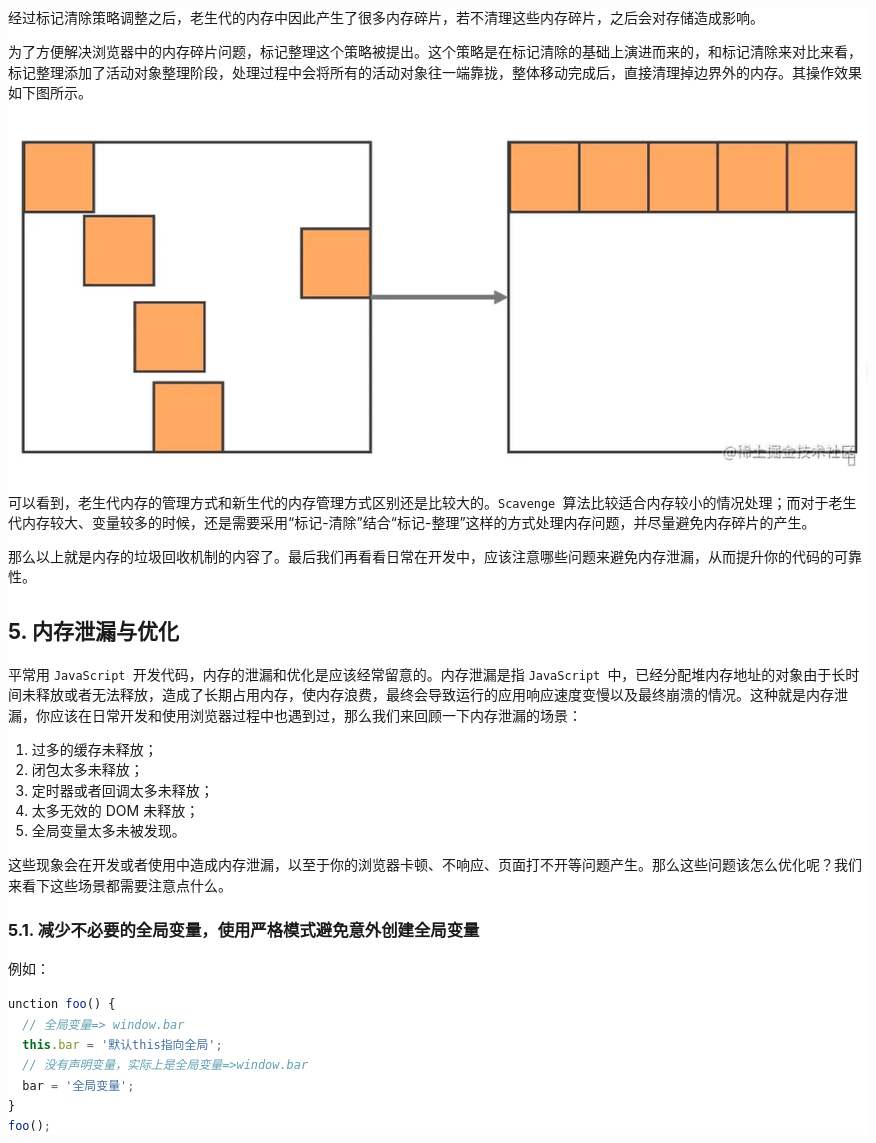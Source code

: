 经过标记清除策略调整之后，老生代的内存中因此产生了很多内存碎片，若不清理这些内存碎片，之后会对存储造成影响。

为了方便解决浏览器中的内存碎片问题，标记整理这个策略被提出。这个策略是在标记清除的基础上演进而来的，和标记清除来对比来看，标记整理添加了活动对象整理阶段，处理过程中会将所有的活动对象往一端靠拢，整体移动完成后，直接清理掉边界外的内存。其操作效果如下图所示。

![img](./assets/1745568157284-c137ed88-749f-4dfb-97b4-340dccde36d8.webp)

可以看到，老生代内存的管理方式和新生代的内存管理方式区别还是比较大的。`Scavenge `算法比较适合内存较小的情况处理；而对于老生代内存较大、变量较多的时候，还是需要采用“标记-清除”结合“标记-整理”这样的方式处理内存问题，并尽量避免内存碎片的产生。

那么以上就是内存的垃圾回收机制的内容了。最后我们再看看日常在开发中，应该注意哪些问题来避免内存泄漏，从而提升你的代码的可靠性。

## 5. 内存泄漏与优化

平常用 `JavaScript `开发代码，内存的泄漏和优化是应该经常留意的。内存泄漏是指 `JavaScript `中，已经分配堆内存地址的对象由于长时间未释放或者无法释放，造成了长期占用内存，使内存浪费，最终会导致运行的应用响应速度变慢以及最终崩溃的情况。这种就是内存泄漏，你应该在日常开发和使用浏览器过程中也遇到过，那么我们来回顾一下内存泄漏的场景：

1. 过多的缓存未释放；
2. 闭包太多未释放；
3. 定时器或者回调太多未释放；
4. 太多无效的 DOM 未释放；
5. 全局变量太多未被发现。

这些现象会在开发或者使用中造成内存泄漏，以至于你的浏览器卡顿、不响应、页面打不开等问题产生。那么这些问题该怎么优化呢？我们来看下这些场景都需要注意点什么。

### 5.1. **减少不必要的全局变量，使用严格模式避免意外创建全局变量**

例如：

```javascript
unction foo() {
  // 全局变量=> window.bar
  this.bar = '默认this指向全局';
  // 没有声明变量，实际上是全局变量=>window.bar
  bar = '全局变量'; 
}
foo();
```
